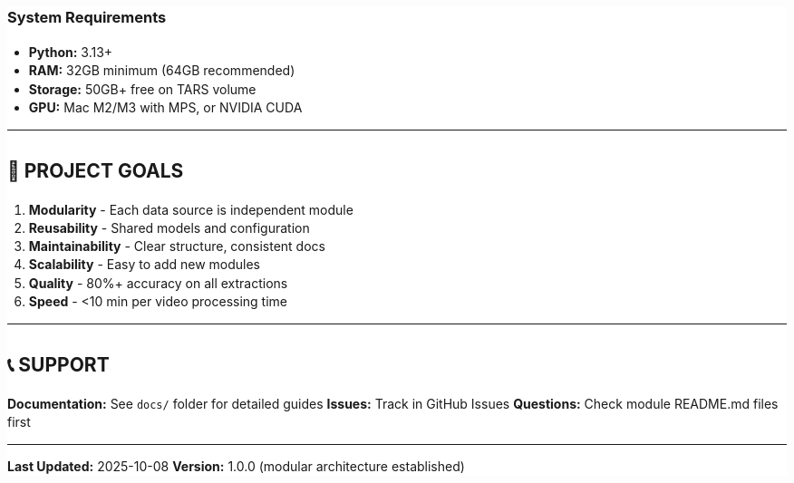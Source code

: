 ### System Requirements
- **Python:** 3.13+
- **RAM:** 32GB minimum (64GB recommended)
- **Storage:** 50GB+ free on TARS volume
- **GPU:** Mac M2/M3 with MPS, or NVIDIA CUDA

---

## 🎯 PROJECT GOALS

1. **Modularity** - Each data source is independent module
2. **Reusability** - Shared models and configuration
3. **Maintainability** - Clear structure, consistent docs
4. **Scalability** - Easy to add new modules
5. **Quality** - 80%+ accuracy on all extractions
6. **Speed** - <10 min per video processing time

---

## 📞 SUPPORT

**Documentation:** See `docs/` folder for detailed guides
**Issues:** Track in GitHub Issues
**Questions:** Check module README.md files first

---

**Last Updated:** 2025-10-08
**Version:** 1.0.0 (modular architecture established)

